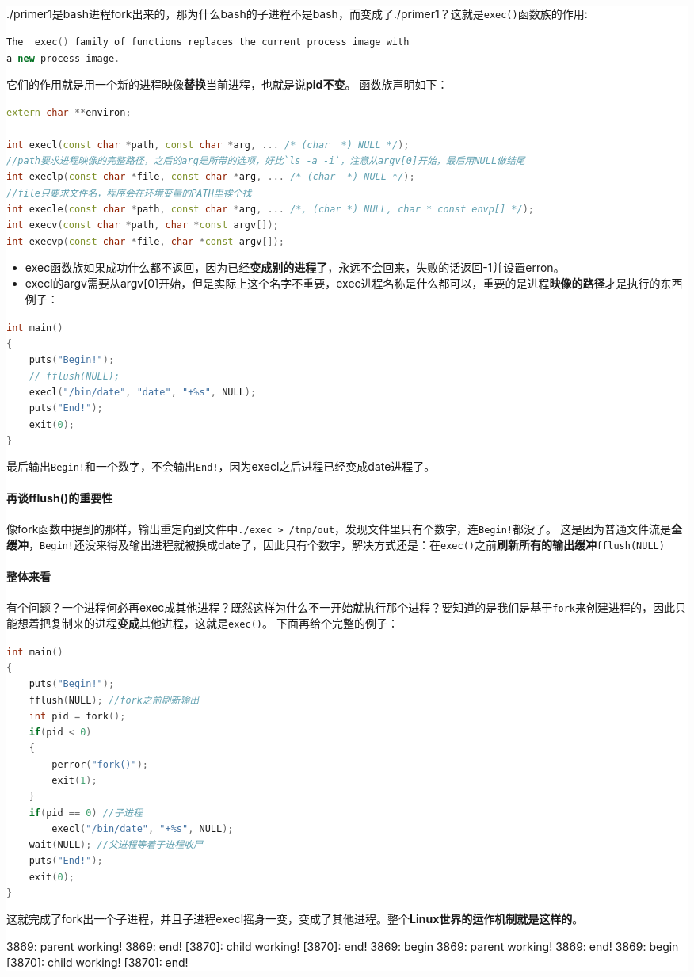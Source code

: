 ./primer1是bash进程fork出来的，那为什么bash的子进程不是bash，而变成了./primer1？这就是`exec()`函数族的作用:
```cpp
The  exec() family of functions replaces the current process image with
a new process image.
```
它们的作用就是用一个新的进程映像**替换**当前进程，也就是说**pid不变**。
函数族声明如下：
```cpp
extern char **environ;

int execl(const char *path, const char *arg, ... /* (char  *) NULL */);  
//path要求进程映像的完整路径，之后的arg是所带的选项，好比`ls -a -i`，注意从argv[0]开始，最后用NULL做结尾
int execlp(const char *file, const char *arg, ... /* (char  *) NULL */);  
//file只要求文件名，程序会在环境变量的PATH里挨个找
int execle(const char *path, const char *arg, ... /*, (char *) NULL, char * const envp[] */);
int execv(const char *path, char *const argv[]);	
int execvp(const char *file, char *const argv[]);
```
* exec函数族如果成功什么都不返回，因为已经**变成别的进程了**，永远不会回来，失败的话返回-1并设置erron。
* execl的argv需要从argv[0]开始，但是实际上这个名字不重要，exec进程名称是什么都可以，重要的是进程**映像的路径**才是执行的东西
例子：
```cpp
int main()
{
	puts("Begin!");
	// fflush(NULL);
	execl("/bin/date", "date", "+%s", NULL);
	puts("End!");
	exit(0);
}
```
最后输出`Begin!`和一个数字，不会输出`End!`，因为execl之后进程已经变成date进程了。
#### 再谈fflush()的重要性
像fork函数中提到的那样，输出重定向到文件中`./exec > /tmp/out`，发现文件里只有个数字，连`Begin!`都没了。
这是因为普通文件流是**全缓冲**，`Begin!`还没来得及输出进程就被换成date了，因此只有个数字，解决方式还是：在`exec()`之前**刷新所有的输出缓冲**`fflush(NULL)`

#### 整体来看
有个问题？一个进程何必再exec成其他进程？既然这样为什么不一开始就执行那个进程？要知道的是我们是基于`fork`来创建进程的，因此只能想着把复制来的进程**变成**其他进程，这就是`exec()`。
下面再给个完整的例子：
```cpp
int main()
{
	puts("Begin!");
	fflush(NULL); //fork之前刷新输出
	int pid = fork(); 
	if(pid < 0)
	{
		perror("fork()");
		exit(1);
	}
	if(pid == 0) //子进程
		execl("/bin/date", "+%s", NULL);
	wait(NULL); //父进程等着子进程收尸
	puts("End!");
	exit(0);
}
```
这就完成了fork出一个子进程，并且子进程execl摇身一变，变成了其他进程。整个**Linux世界的运作机制就是这样的**。


[3869]: begin
[3869]: parent working!
[3869]: end!
[3870]: child working!
[3870]: end!
[3869]: begin
[3869]: parent working!
[3869]: end!
[3869]: begin
[3870]: child working!
[3870]: end!